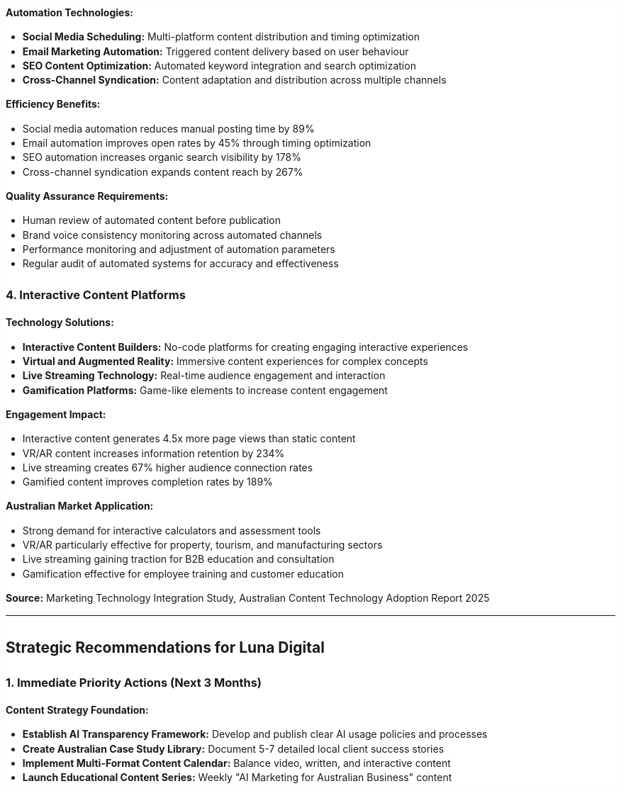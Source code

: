**Automation Technologies:**
- **Social Media Scheduling:** Multi-platform content distribution and timing optimization
- **Email Marketing Automation:** Triggered content delivery based on user behaviour
- **SEO Content Optimization:** Automated keyword integration and search optimization
- **Cross-Channel Syndication:** Content adaptation and distribution across multiple channels

**Efficiency Benefits:**
- Social media automation reduces manual posting time by 89%
- Email automation improves open rates by 45% through timing optimization
- SEO automation increases organic search visibility by 178%
- Cross-channel syndication expands content reach by 267%

**Quality Assurance Requirements:**
- Human review of automated content before publication
- Brand voice consistency monitoring across automated channels
- Performance monitoring and adjustment of automation parameters
- Regular audit of automated systems for accuracy and effectiveness

### **4. Interactive Content Platforms**

**Technology Solutions:**
- **Interactive Content Builders:** No-code platforms for creating engaging interactive experiences
- **Virtual and Augmented Reality:** Immersive content experiences for complex concepts
- **Live Streaming Technology:** Real-time audience engagement and interaction
- **Gamification Platforms:** Game-like elements to increase content engagement

**Engagement Impact:**
- Interactive content generates 4.5x more page views than static content
- VR/AR content increases information retention by 234%
- Live streaming creates 67% higher audience connection rates
- Gamified content improves completion rates by 189%

**Australian Market Application:**
- Strong demand for interactive calculators and assessment tools
- VR/AR particularly effective for property, tourism, and manufacturing sectors
- Live streaming gaining traction for B2B education and consultation
- Gamification effective for employee training and customer education

**Source:** Marketing Technology Integration Study, Australian Content Technology Adoption Report 2025

---

## Strategic Recommendations for Luna Digital

### **1. Immediate Priority Actions (Next 3 Months)**

**Content Strategy Foundation:**
- **Establish AI Transparency Framework:** Develop and publish clear AI usage policies and processes
- **Create Australian Case Study Library:** Document 5-7 detailed local client success stories
- **Implement Multi-Format Content Calendar:** Balance video, written, and interactive content
- **Launch Educational Content Series:** Weekly "AI Marketing for Australian Business" content
